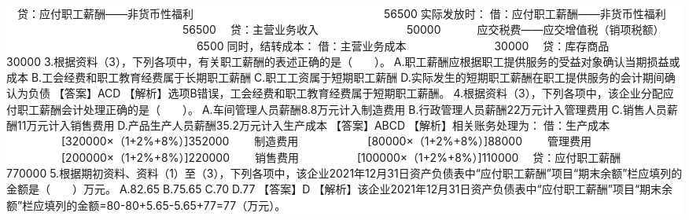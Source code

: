 　贷：应付职工薪酬——非货币性福利
　　　　　　　　　　　　　　　　　56500
实际发放时：
借：应付职工薪酬——非货币性福利
　　　　　　　　　　　　　　　　56500
　贷：主营业务收入　　　　　　　　50000
　　　应交税费——应交增值税（销项税额）
　　　　　　　　　　　　　　　　　 6500
同时，结转成本：
借：主营业务成本　　　　　　　　30000
　贷：库存商品　　　　　　　　　　30000
3.根据资料（3），下列各项中，有关职工薪酬的表述正确的是（　　）。
A.职工薪酬应根据职工提供服务的受益对象确认当期损益或成本
B.工会经费和职工教育经费属于长期职工薪酬
C.职工工资属于短期职工薪酬
D.实际发生的短期职工薪酬在职工提供服务的会计期间确认为负债
【答案】ACD
【解析】选项B错误，工会经费和职工教育经费属于短期职工薪酬。
4.根据资料（3），下列各项中，该企业分配应付职工薪酬会计处理正确的是（　　）。
A.车间管理人员薪酬8.8万元计入制造费用
B.行政管理人员薪酬22万元计入管理费用
C.销售人员薪酬11万元计入销售费用
D.产品生产人员薪酬35.2万元计入生产成本
【答案】ABCD
【解析】相关账务处理为：
借：生产成本
　　　　　[320000×（1+2%+8%）]352000
　　制造费用
　　　　　　[80000×（1+2%+8%）]88000
　　管理费用
　　　　　[200000×（1+2%+8%）]220000
　　销售费用
　　　　　[100000×（1+2%+8%）]110000
　贷：应付职工薪酬　　　　　　　 770000
5.根据期初资料、资料（1）至（3），下列各项中，该企业2021年12月31日资产负债表中“应付职工薪酬”项目“期末余额”栏应填列的金额是（　　）万元。
A.82.65
B.75.65
C.70
D.77
【答案】D
【解析】该企业2021年12月31日资产负债表中“应付职工薪酬”项目“期末余额”栏应填列的金额=80-80+5.65-5.65+77=77（万元）。







